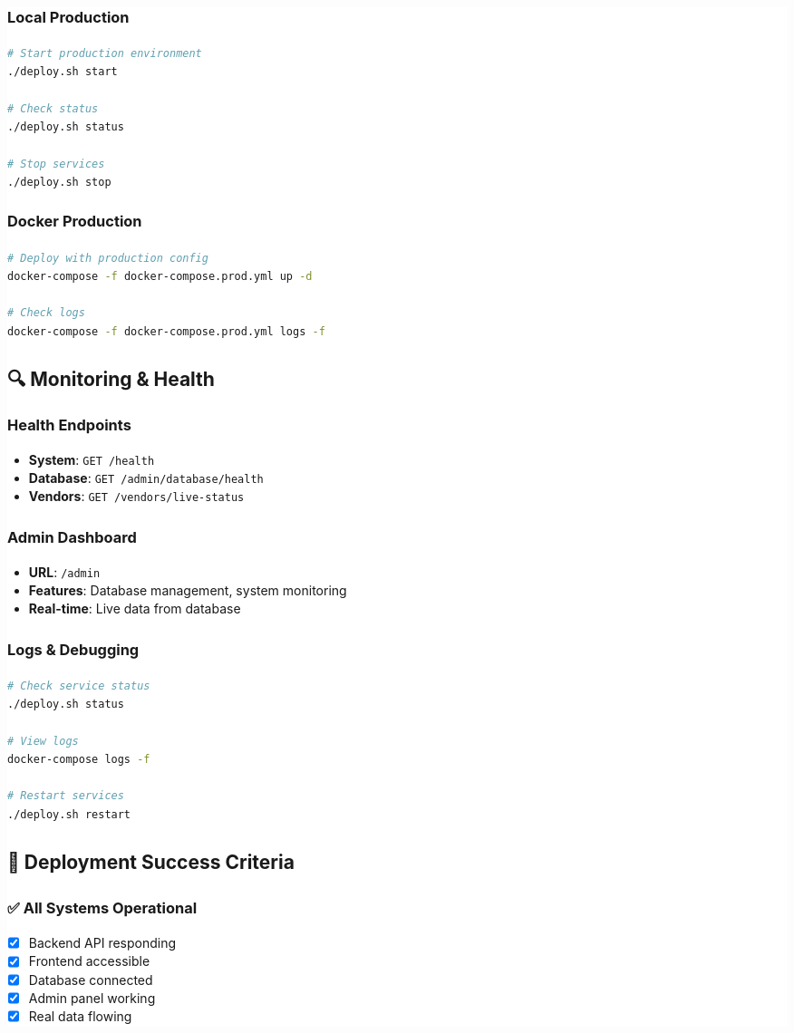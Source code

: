 ### **Local Production**
```bash
# Start production environment
./deploy.sh start

# Check status
./deploy.sh status

# Stop services
./deploy.sh stop
```

### **Docker Production**
```bash
# Deploy with production config
docker-compose -f docker-compose.prod.yml up -d

# Check logs
docker-compose -f docker-compose.prod.yml logs -f
```

## 🔍 **Monitoring & Health**

### **Health Endpoints**
- **System**: `GET /health`
- **Database**: `GET /admin/database/health`
- **Vendors**: `GET /vendors/live-status`

### **Admin Dashboard**
- **URL**: `/admin`
- **Features**: Database management, system monitoring
- **Real-time**: Live data from database

### **Logs & Debugging**
```bash
# Check service status
./deploy.sh status

# View logs
docker-compose logs -f

# Restart services
./deploy.sh restart
```

## 🎯 **Deployment Success Criteria**

### **✅ All Systems Operational**
- [x] Backend API responding
- [x] Frontend accessible
- [x] Database connected
- [x] Admin panel working
- [x] Real data flowing
